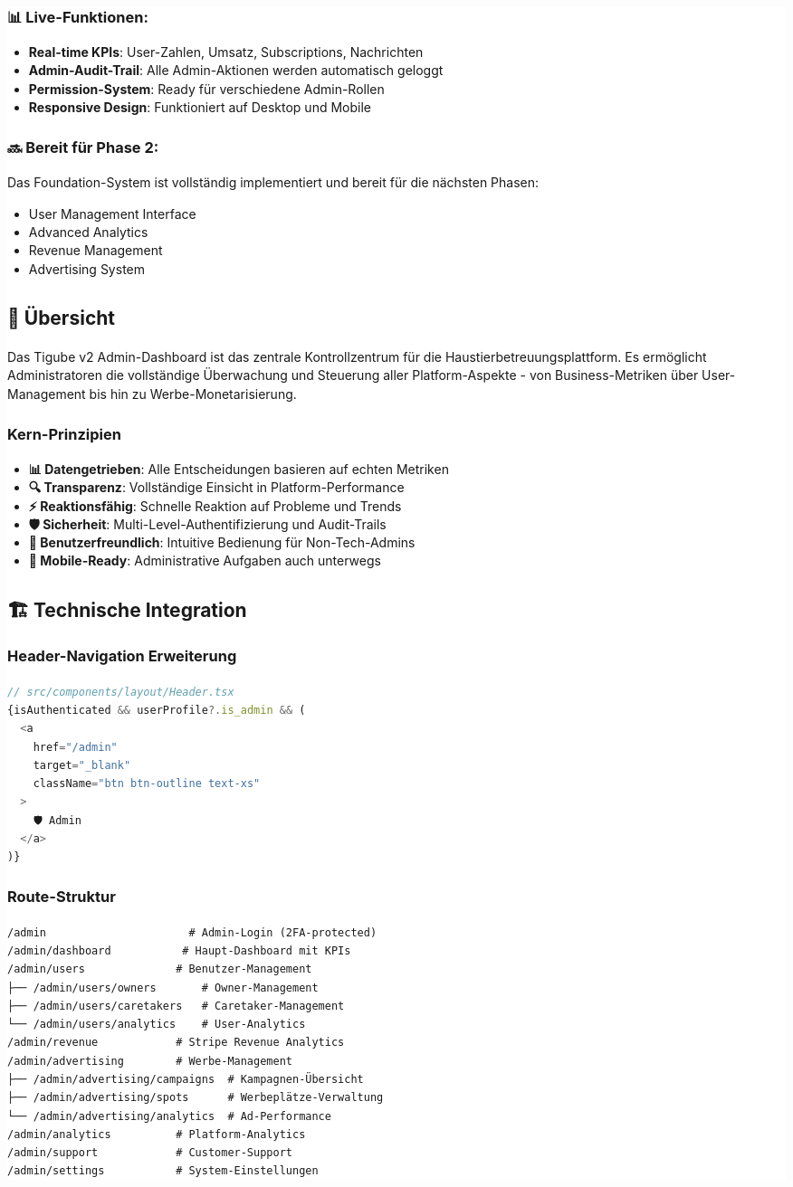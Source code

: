 ### 📊 **Live-Funktionen:**
- **Real-time KPIs**: User-Zahlen, Umsatz, Subscriptions, Nachrichten
- **Admin-Audit-Trail**: Alle Admin-Aktionen werden automatisch geloggt
- **Permission-System**: Ready für verschiedene Admin-Rollen
- **Responsive Design**: Funktioniert auf Desktop und Mobile

### 🔜 **Bereit für Phase 2:**
Das Foundation-System ist vollständig implementiert und bereit für die nächsten Phasen:
- User Management Interface
- Advanced Analytics
- Revenue Management
- Advertising System

## 🎯 Übersicht

Das Tigube v2 Admin-Dashboard ist das zentrale Kontrollzentrum für die Haustierbetreuungsplattform. Es ermöglicht Administratoren die vollständige Überwachung und Steuerung aller Platform-Aspekte - von Business-Metriken über User-Management bis hin zu Werbe-Monetarisierung.

### Kern-Prinzipien
- **📊 Datengetrieben**: Alle Entscheidungen basieren auf echten Metriken
- **🔍 Transparenz**: Vollständige Einsicht in Platform-Performance  
- **⚡ Reaktionsfähig**: Schnelle Reaktion auf Probleme und Trends
- **🛡️ Sicherheit**: Multi-Level-Authentifizierung und Audit-Trails
- **🎯 Benutzerfreundlich**: Intuitive Bedienung für Non-Tech-Admins
- **📱 Mobile-Ready**: Administrative Aufgaben auch unterwegs

## 🏗️ Technische Integration

### Header-Navigation Erweiterung
```typescript
// src/components/layout/Header.tsx
{isAuthenticated && userProfile?.is_admin && (
  <a 
    href="/admin" 
    target="_blank" 
    className="btn btn-outline text-xs"
  >
    🛡️ Admin
  </a>
)}
```

### Route-Struktur
```
/admin                      # Admin-Login (2FA-protected)
/admin/dashboard           # Haupt-Dashboard mit KPIs
/admin/users              # Benutzer-Management
├── /admin/users/owners       # Owner-Management
├── /admin/users/caretakers   # Caretaker-Management
└── /admin/users/analytics    # User-Analytics
/admin/revenue            # Stripe Revenue Analytics
/admin/advertising        # Werbe-Management
├── /admin/advertising/campaigns  # Kampagnen-Übersicht
├── /admin/advertising/spots      # Werbeplätze-Verwaltung
└── /admin/advertising/analytics  # Ad-Performance
/admin/analytics          # Platform-Analytics
/admin/support            # Customer-Support
/admin/settings           # System-Einstellungen
```
